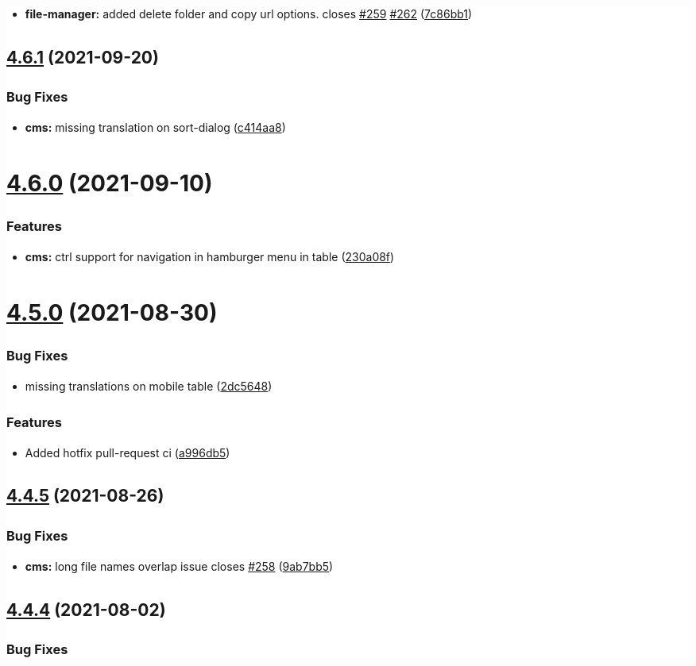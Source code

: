 * **file-manager:** added delete folder and copy url options. closes [#259](https://github.com/jaspero/jms/issues/259) [#262](https://github.com/jaspero/jms/issues/262) ([7c86bb1](https://github.com/jaspero/jms/commit/7c86bb14f69a5e1ddadceb7c0273c6554a6444de))

## [4.6.1](https://github.com/jaspero/jms/compare/v4.6.0...v4.6.1) (2021-09-20)


### Bug Fixes

* **cms:** missing translation on sort-dialog ([c414aa8](https://github.com/jaspero/jms/commit/c414aa82de02cb50bbeee8fb185ff3c95064766f))

# [4.6.0](https://github.com/jaspero/jms/compare/v4.5.0...v4.6.0) (2021-09-10)


### Features

* **cms:** ctrl support for navigation in hamburger menu in table ([230a08f](https://github.com/jaspero/jms/commit/230a08f91bace8665ff50df20c74e48605d880e6))

# [4.5.0](https://github.com/jaspero/jms/compare/v4.4.5...v4.5.0) (2021-08-30)


### Bug Fixes

* missing translations on mobile table ([2dc5648](https://github.com/jaspero/jms/commit/2dc56487953f40028017b0aa01f102211f508871))


### Features

* Added hotfix pull-request ci ([a996db5](https://github.com/jaspero/jms/commit/a996db54537d13560fa93d7ffab76b2cc93e294a))

## [4.4.5](https://github.com/jaspero/jms/compare/v4.4.4...v4.4.5) (2021-08-26)


### Bug Fixes

* **cms:** long file names overlap issue closes [#258](https://github.com/jaspero/jms/issues/258) ([9ab7bb5](https://github.com/jaspero/jms/commit/9ab7bb5041d1e732098c92ebe345cc68516090bc))

## [4.4.4](https://github.com/jaspero/jms/compare/v4.4.3...v4.4.4) (2021-08-02)


### Bug Fixes
